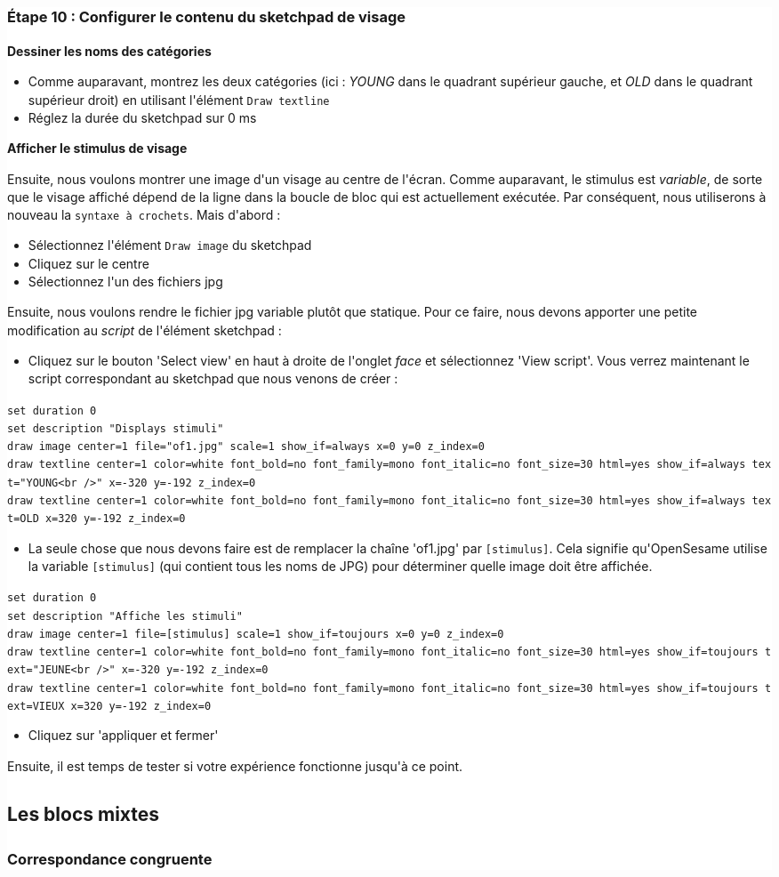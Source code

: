 ### Étape 10 : Configurer le contenu du sketchpad de visage

__Dessiner les noms des catégories__

- Comme auparavant, montrez les deux catégories (ici : *YOUNG* dans le quadrant supérieur gauche, et *OLD* dans le quadrant supérieur droit) en utilisant l'élément `Draw textline`
- Réglez la durée du sketchpad sur 0 ms

__Afficher le stimulus de visage__

Ensuite, nous voulons montrer une image d'un visage au centre de l'écran. Comme auparavant, le stimulus est *variable*, de sorte que le visage affiché dépend de la ligne dans la boucle de bloc qui est actuellement exécutée. Par conséquent, nous utiliserons à nouveau la `syntaxe à crochets`. Mais d'abord :

- Sélectionnez l'élément `Draw image` du sketchpad
- Cliquez sur le centre
- Sélectionnez l'un des fichiers jpg

Ensuite, nous voulons rendre le fichier jpg variable plutôt que statique. Pour ce faire, nous devons apporter une petite modification au *script* de l'élément sketchpad :

- Cliquez sur le bouton 'Select view' en haut à droite de l'onglet *face* et sélectionnez 'View script'. Vous verrez maintenant le script correspondant au sketchpad que nous venons de créer :

~~~ .python
set duration 0
set description "Displays stimuli"
draw image center=1 file="of1.jpg" scale=1 show_if=always x=0 y=0 z_index=0
draw textline center=1 color=white font_bold=no font_family=mono font_italic=no font_size=30 html=yes show_if=always text="YOUNG<br />" x=-320 y=-192 z_index=0
draw textline center=1 color=white font_bold=no font_family=mono font_italic=no font_size=30 html=yes show_if=always text=OLD x=320 y=-192 z_index=0
~~~

- La seule chose que nous devons faire est de remplacer la chaîne 'of1.jpg' par `[stimulus]`. Cela signifie qu'OpenSesame utilise la variable `[stimulus]` (qui contient tous les noms de JPG) pour déterminer quelle image doit être affichée.

~~~ .python
set duration 0
set description "Affiche les stimuli"
draw image center=1 file=[stimulus] scale=1 show_if=toujours x=0 y=0 z_index=0
draw textline center=1 color=white font_bold=no font_family=mono font_italic=no font_size=30 html=yes show_if=toujours text="JEUNE<br />" x=-320 y=-192 z_index=0
draw textline center=1 color=white font_bold=no font_family=mono font_italic=no font_size=30 html=yes show_if=toujours text=VIEUX x=320 y=-192 z_index=0
~~~

- Cliquez sur 'appliquer et fermer'

Ensuite, il est temps de tester si votre expérience fonctionne jusqu'à ce point.


## Les blocs mixtes

### Correspondance congruente
